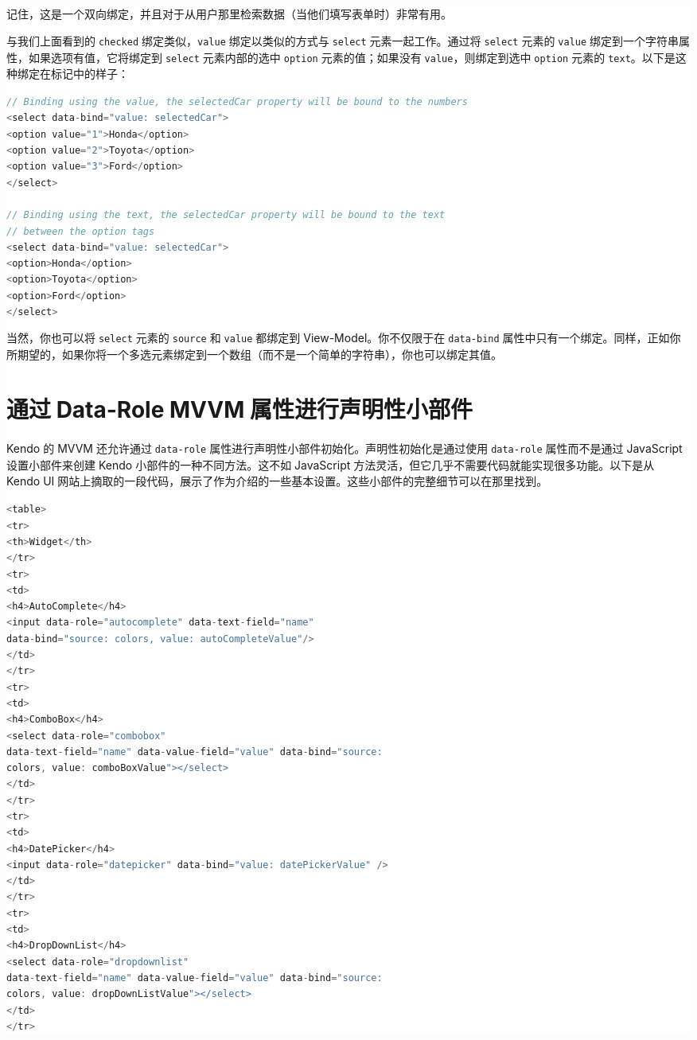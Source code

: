 记住，这是一个双向绑定，并且对于从用户那里检索数据（当他们填写表单时）非常有用。

与我们上面看到的 `checked` 绑定类似，`value` 绑定以类似的方式与 `select` 元素一起工作。通过将 `select` 元素的 `value` 绑定到一个字符串属性，如果选项有值，它将绑定到 `select` 元素内部的选中 `option` 元素的值；如果没有 `value`，则绑定到选中 `option` 元素的 `text`。以下是这种绑定在标记中的样子：

```js
// Binding using the value, the selectedCar property will be bound to the numbers
<select data-bind="value: selectedCar">
<option value="1">Honda</option>
<option value="2">Toyota</option>
<option value="3">Ford</option>
</select>

// Binding using the text, the selectedCar property will be bound to the text
// between the option tags
<select data-bind="value: selectedCar">
<option>Honda</option>
<option>Toyota</option>
<option>Ford</option>
</select>
```

当然，你也可以将 `select` 元素的 `source` 和 `value` 都绑定到 View-Model。你不仅限于在 `data-bind` 属性中只有一个绑定。同样，正如你所期望的，如果你将一个多选元素绑定到一个数组（而不是一个简单的字符串），你也可以绑定其值。

# 通过 Data-Role MVVM 属性进行声明性小部件

Kendo 的 MVVM 还允许通过 `data-role` 属性进行声明性小部件初始化。声明性初始化是通过使用 `data-role` 属性而不是通过 JavaScript 设置小部件来创建 Kendo 小部件的一种不同方法。这不如 JavaScript 方法灵活，但它几乎不需要代码就能实现很多功能。以下是从 Kendo UI 网站上摘取的一段代码，展示了作为介绍的一些基本设置。这些小部件的完整细节可以在那里找到。

```js
<table>
<tr>
<th>Widget</th>
</tr>
<tr>
<td>
<h4>AutoComplete</h4>
<input data-role="autocomplete" data-text-field="name" 
data-bind="source: colors, value: autoCompleteValue"/>
</td>
</tr>
<tr>
<td>
<h4>ComboBox</h4>
<select data-role="combobox"
data-text-field="name" data-value-field="value" data-bind="source:
colors, value: comboBoxValue"></select>
</td>
</tr>
<tr>
<td>
<h4>DatePicker</h4>
<input data-role="datepicker" data-bind="value: datePickerValue" />
</td>
</tr>
<tr>
<td>
<h4>DropDownList</h4>
<select data-role="dropdownlist"
data-text-field="name" data-value-field="value" data-bind="source:
colors, value: dropDownListValue"></select>
</td>
</tr>
```